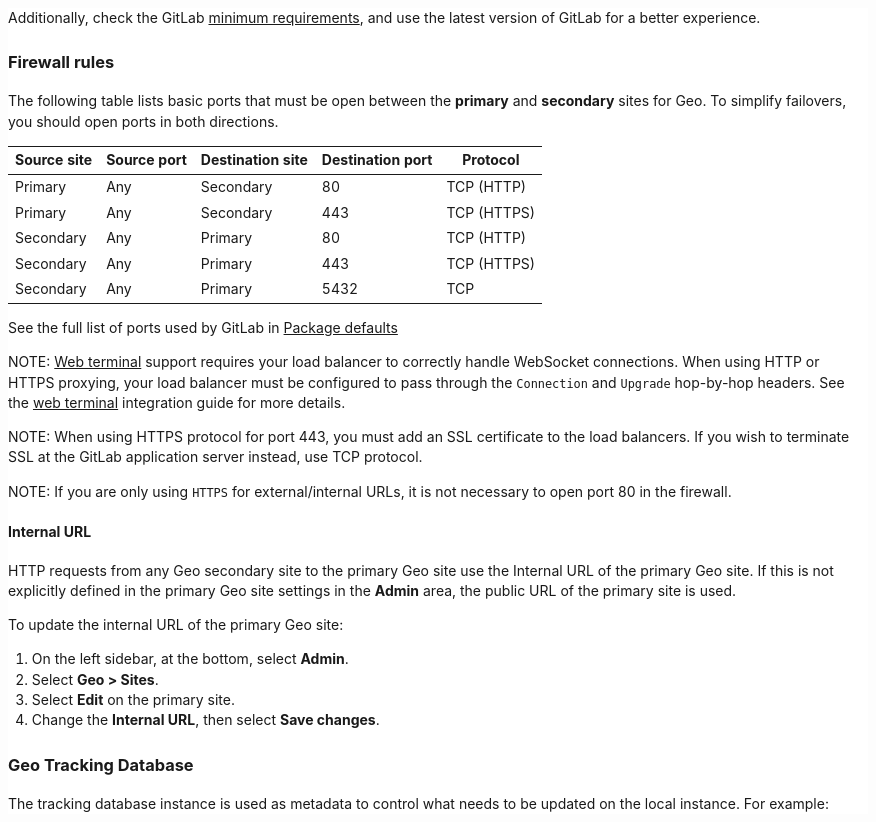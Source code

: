 Additionally, check the GitLab [minimum requirements](../../install/requirements.md),
and use the latest version of GitLab for a better experience.

### Firewall rules

The following table lists basic ports that must be open between the **primary** and **secondary** sites for Geo. To simplify failovers, you should open ports in both directions.

| Source site | Source port | Destination site | Destination port | Protocol    |
|-------------|-------------|------------------|------------------|-------------|
| Primary     | Any         | Secondary        | 80               | TCP (HTTP)  |
| Primary     | Any         | Secondary        | 443              | TCP (HTTPS) |
| Secondary   | Any         | Primary          | 80               | TCP (HTTP)  |
| Secondary   | Any         | Primary          | 443              | TCP (HTTPS) |
| Secondary   | Any         | Primary          | 5432             | TCP         |

See the full list of ports used by GitLab in [Package defaults](../package_information/defaults.md)

NOTE:
[Web terminal](../../ci/environments/index.md#web-terminals-deprecated) support requires your load balancer to correctly handle WebSocket connections.
When using HTTP or HTTPS proxying, your load balancer must be configured to pass through the `Connection` and `Upgrade` hop-by-hop headers. See the [web terminal](../integration/terminal.md) integration guide for more details.

NOTE:
When using HTTPS protocol for port 443, you must add an SSL certificate to the load balancers.
If you wish to terminate SSL at the GitLab application server instead, use TCP protocol.

NOTE:
If you are only using `HTTPS` for external/internal URLs, it is not necessary to open port 80 in the firewall.

#### Internal URL

HTTP requests from any Geo secondary site to the primary Geo site use the Internal URL of the primary
Geo site. If this is not explicitly defined in the primary Geo site settings in the **Admin** area, the
public URL of the primary site is used.

To update the internal URL of the primary Geo site:

1. On the left sidebar, at the bottom, select **Admin**.
1. Select **Geo > Sites**.
1. Select **Edit** on the primary site.
1. Change the **Internal URL**, then select **Save changes**.

### Geo Tracking Database

The tracking database instance is used as metadata to control what needs to be updated on the local instance. For example:
